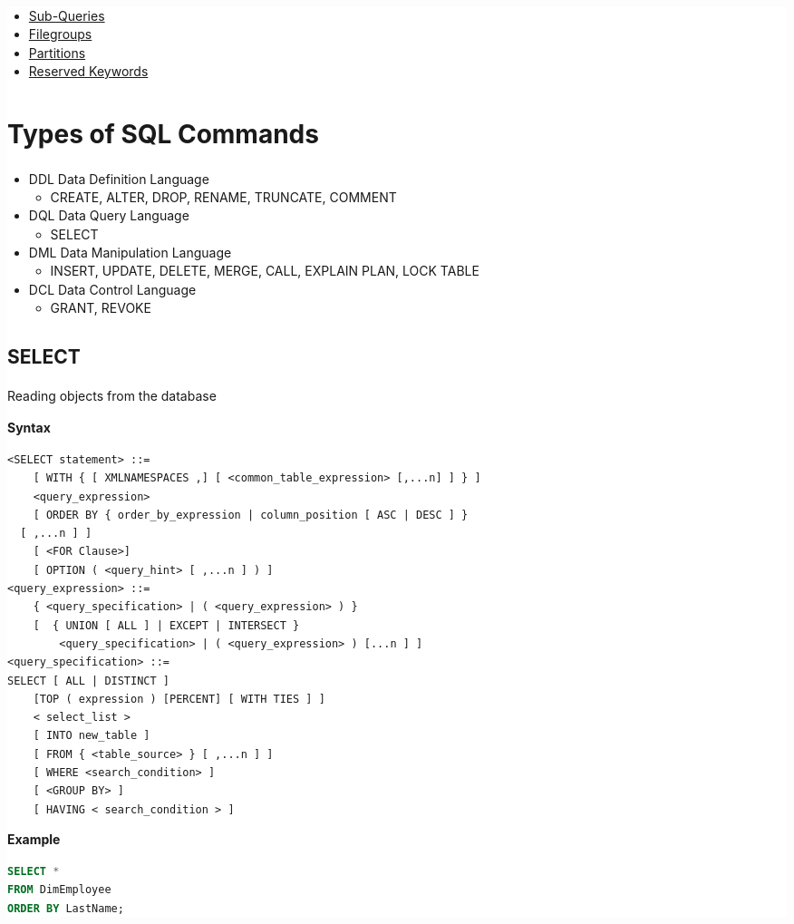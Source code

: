   - [Sub-Queries](#sub-queries)
  - [Filegroups](#filegroups)
  - [Partitions](#partitions)
  - [Reserved Keywords](#reserved-keywords)

# Types of SQL Commands

- DDL Data Definition Language
  - CREATE, ALTER, DROP, RENAME, TRUNCATE, COMMENT
- DQL Data Query Language
  - SELECT
- DML Data Manipulation Language
  - INSERT, UPDATE, DELETE, MERGE, CALL, EXPLAIN PLAN, LOCK TABLE
- DCL Data Control Language
  - GRANT, REVOKE

## SELECT

Reading objects from the database

**Syntax**

```text  
<SELECT statement> ::=
    [ WITH { [ XMLNAMESPACES ,] [ <common_table_expression> [,...n] ] } ]  
    <query_expression>
    [ ORDER BY { order_by_expression | column_position [ ASC | DESC ] }
  [ ,...n ] ]
    [ <FOR Clause>]
    [ OPTION ( <query_hint> [ ,...n ] ) ]
<query_expression> ::=
    { <query_specification> | ( <query_expression> ) }
    [  { UNION [ ALL ] | EXCEPT | INTERSECT }  
        <query_specification> | ( <query_expression> ) [...n ] ]
<query_specification> ::=
SELECT [ ALL | DISTINCT ]
    [TOP ( expression ) [PERCENT] [ WITH TIES ] ]
    < select_list >
    [ INTO new_table ]
    [ FROM { <table_source> } [ ,...n ] ]
    [ WHERE <search_condition> ]
    [ <GROUP BY> ]
    [ HAVING < search_condition > ]  
```

**Example**

```sql
SELECT *  
FROM DimEmployee  
ORDER BY LastName;
```
